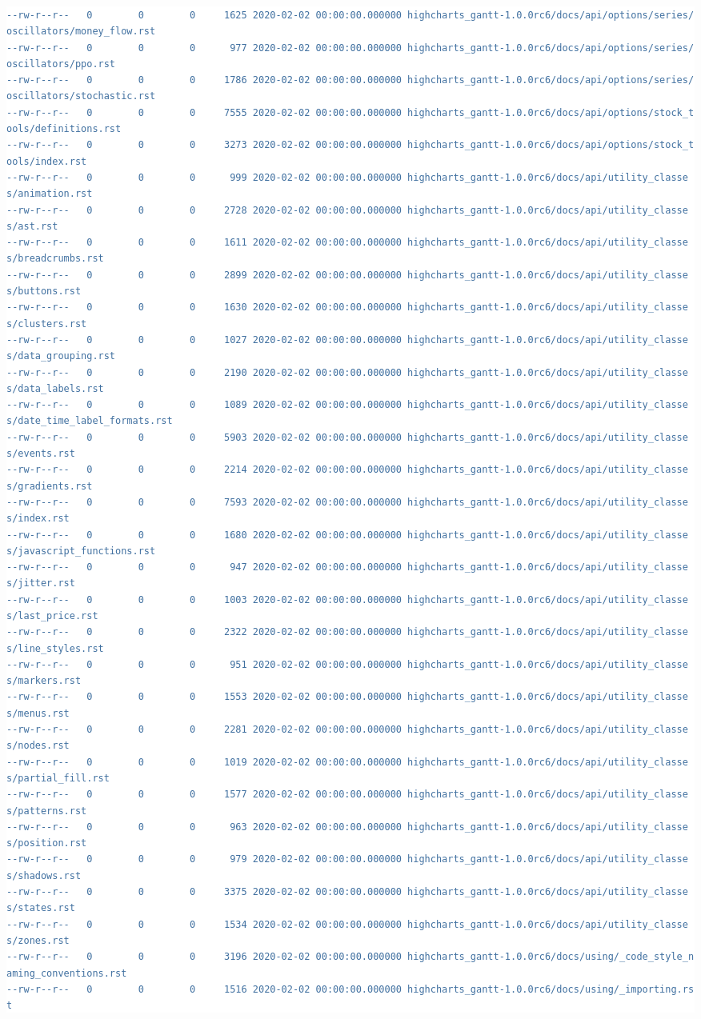 ```diff
--rw-r--r--   0        0        0     1625 2020-02-02 00:00:00.000000 highcharts_gantt-1.0.0rc6/docs/api/options/series/oscillators/money_flow.rst
--rw-r--r--   0        0        0      977 2020-02-02 00:00:00.000000 highcharts_gantt-1.0.0rc6/docs/api/options/series/oscillators/ppo.rst
--rw-r--r--   0        0        0     1786 2020-02-02 00:00:00.000000 highcharts_gantt-1.0.0rc6/docs/api/options/series/oscillators/stochastic.rst
--rw-r--r--   0        0        0     7555 2020-02-02 00:00:00.000000 highcharts_gantt-1.0.0rc6/docs/api/options/stock_tools/definitions.rst
--rw-r--r--   0        0        0     3273 2020-02-02 00:00:00.000000 highcharts_gantt-1.0.0rc6/docs/api/options/stock_tools/index.rst
--rw-r--r--   0        0        0      999 2020-02-02 00:00:00.000000 highcharts_gantt-1.0.0rc6/docs/api/utility_classes/animation.rst
--rw-r--r--   0        0        0     2728 2020-02-02 00:00:00.000000 highcharts_gantt-1.0.0rc6/docs/api/utility_classes/ast.rst
--rw-r--r--   0        0        0     1611 2020-02-02 00:00:00.000000 highcharts_gantt-1.0.0rc6/docs/api/utility_classes/breadcrumbs.rst
--rw-r--r--   0        0        0     2899 2020-02-02 00:00:00.000000 highcharts_gantt-1.0.0rc6/docs/api/utility_classes/buttons.rst
--rw-r--r--   0        0        0     1630 2020-02-02 00:00:00.000000 highcharts_gantt-1.0.0rc6/docs/api/utility_classes/clusters.rst
--rw-r--r--   0        0        0     1027 2020-02-02 00:00:00.000000 highcharts_gantt-1.0.0rc6/docs/api/utility_classes/data_grouping.rst
--rw-r--r--   0        0        0     2190 2020-02-02 00:00:00.000000 highcharts_gantt-1.0.0rc6/docs/api/utility_classes/data_labels.rst
--rw-r--r--   0        0        0     1089 2020-02-02 00:00:00.000000 highcharts_gantt-1.0.0rc6/docs/api/utility_classes/date_time_label_formats.rst
--rw-r--r--   0        0        0     5903 2020-02-02 00:00:00.000000 highcharts_gantt-1.0.0rc6/docs/api/utility_classes/events.rst
--rw-r--r--   0        0        0     2214 2020-02-02 00:00:00.000000 highcharts_gantt-1.0.0rc6/docs/api/utility_classes/gradients.rst
--rw-r--r--   0        0        0     7593 2020-02-02 00:00:00.000000 highcharts_gantt-1.0.0rc6/docs/api/utility_classes/index.rst
--rw-r--r--   0        0        0     1680 2020-02-02 00:00:00.000000 highcharts_gantt-1.0.0rc6/docs/api/utility_classes/javascript_functions.rst
--rw-r--r--   0        0        0      947 2020-02-02 00:00:00.000000 highcharts_gantt-1.0.0rc6/docs/api/utility_classes/jitter.rst
--rw-r--r--   0        0        0     1003 2020-02-02 00:00:00.000000 highcharts_gantt-1.0.0rc6/docs/api/utility_classes/last_price.rst
--rw-r--r--   0        0        0     2322 2020-02-02 00:00:00.000000 highcharts_gantt-1.0.0rc6/docs/api/utility_classes/line_styles.rst
--rw-r--r--   0        0        0      951 2020-02-02 00:00:00.000000 highcharts_gantt-1.0.0rc6/docs/api/utility_classes/markers.rst
--rw-r--r--   0        0        0     1553 2020-02-02 00:00:00.000000 highcharts_gantt-1.0.0rc6/docs/api/utility_classes/menus.rst
--rw-r--r--   0        0        0     2281 2020-02-02 00:00:00.000000 highcharts_gantt-1.0.0rc6/docs/api/utility_classes/nodes.rst
--rw-r--r--   0        0        0     1019 2020-02-02 00:00:00.000000 highcharts_gantt-1.0.0rc6/docs/api/utility_classes/partial_fill.rst
--rw-r--r--   0        0        0     1577 2020-02-02 00:00:00.000000 highcharts_gantt-1.0.0rc6/docs/api/utility_classes/patterns.rst
--rw-r--r--   0        0        0      963 2020-02-02 00:00:00.000000 highcharts_gantt-1.0.0rc6/docs/api/utility_classes/position.rst
--rw-r--r--   0        0        0      979 2020-02-02 00:00:00.000000 highcharts_gantt-1.0.0rc6/docs/api/utility_classes/shadows.rst
--rw-r--r--   0        0        0     3375 2020-02-02 00:00:00.000000 highcharts_gantt-1.0.0rc6/docs/api/utility_classes/states.rst
--rw-r--r--   0        0        0     1534 2020-02-02 00:00:00.000000 highcharts_gantt-1.0.0rc6/docs/api/utility_classes/zones.rst
--rw-r--r--   0        0        0     3196 2020-02-02 00:00:00.000000 highcharts_gantt-1.0.0rc6/docs/using/_code_style_naming_conventions.rst
--rw-r--r--   0        0        0     1516 2020-02-02 00:00:00.000000 highcharts_gantt-1.0.0rc6/docs/using/_importing.rst
```